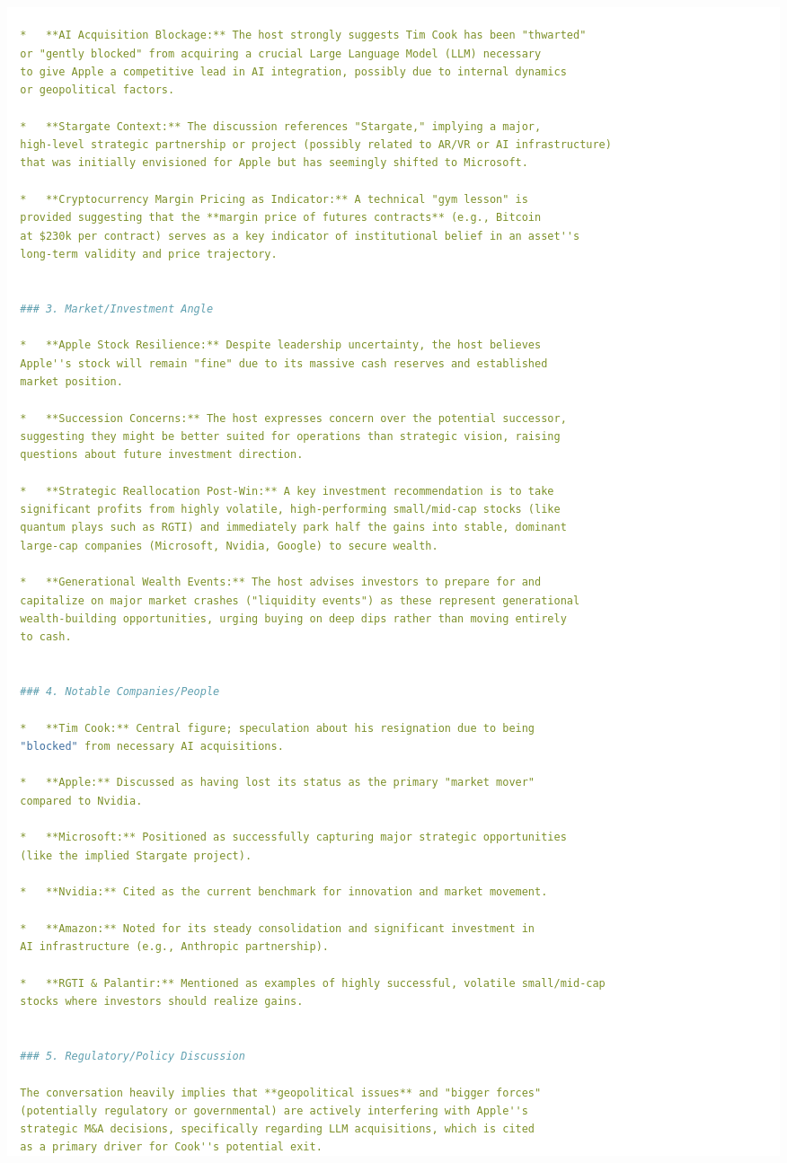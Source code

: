 ```yaml

  *   **AI Acquisition Blockage:** The host strongly suggests Tim Cook has been "thwarted"
  or "gently blocked" from acquiring a crucial Large Language Model (LLM) necessary
  to give Apple a competitive lead in AI integration, possibly due to internal dynamics
  or geopolitical factors.

  *   **Stargate Context:** The discussion references "Stargate," implying a major,
  high-level strategic partnership or project (possibly related to AR/VR or AI infrastructure)
  that was initially envisioned for Apple but has seemingly shifted to Microsoft.

  *   **Cryptocurrency Margin Pricing as Indicator:** A technical "gym lesson" is
  provided suggesting that the **margin price of futures contracts** (e.g., Bitcoin
  at $230k per contract) serves as a key indicator of institutional belief in an asset''s
  long-term validity and price trajectory.


  ### 3. Market/Investment Angle

  *   **Apple Stock Resilience:** Despite leadership uncertainty, the host believes
  Apple''s stock will remain "fine" due to its massive cash reserves and established
  market position.

  *   **Succession Concerns:** The host expresses concern over the potential successor,
  suggesting they might be better suited for operations than strategic vision, raising
  questions about future investment direction.

  *   **Strategic Reallocation Post-Win:** A key investment recommendation is to take
  significant profits from highly volatile, high-performing small/mid-cap stocks (like
  quantum plays such as RGTI) and immediately park half the gains into stable, dominant
  large-cap companies (Microsoft, Nvidia, Google) to secure wealth.

  *   **Generational Wealth Events:** The host advises investors to prepare for and
  capitalize on major market crashes ("liquidity events") as these represent generational
  wealth-building opportunities, urging buying on deep dips rather than moving entirely
  to cash.


  ### 4. Notable Companies/People

  *   **Tim Cook:** Central figure; speculation about his resignation due to being
  "blocked" from necessary AI acquisitions.

  *   **Apple:** Discussed as having lost its status as the primary "market mover"
  compared to Nvidia.

  *   **Microsoft:** Positioned as successfully capturing major strategic opportunities
  (like the implied Stargate project).

  *   **Nvidia:** Cited as the current benchmark for innovation and market movement.

  *   **Amazon:** Noted for its steady consolidation and significant investment in
  AI infrastructure (e.g., Anthropic partnership).

  *   **RGTI & Palantir:** Mentioned as examples of highly successful, volatile small/mid-cap
  stocks where investors should realize gains.


  ### 5. Regulatory/Policy Discussion

  The conversation heavily implies that **geopolitical issues** and "bigger forces"
  (potentially regulatory or governmental) are actively interfering with Apple''s
  strategic M&A decisions, specifically regarding LLM acquisitions, which is cited
  as a primary driver for Cook''s potential exit.
```